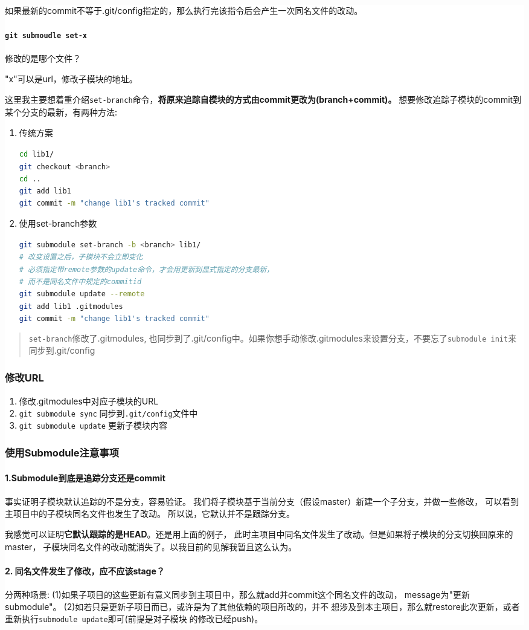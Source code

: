 如果最新的commit不等于.git/config指定的，那么执行完该指令后会产生一次同名文件的改动。

#### `git submoudle set-x`

修改的是哪个文件？

"x"可以是url，修改子模块的地址。

这里我主要想着重介绍`set-branch`命令，**将原来追踪自模块的方式由commit更改为(branch+commit)。** 想要修改追踪子模块的commit到某个分支的最新，有两种方法:
1. 传统方案
   ```sh
   cd lib1/
   git checkout <branch>
   cd ..
   git add lib1
   git commit -m "change lib1's tracked commit"
   ```
2. 使用set-branch参数
   ```sh
   git submodule set-branch -b <branch> lib1/ 
   # 改变设置之后，子模块不会立即变化
   # 必须指定带remote参数的update命令，才会用更新到显式指定的分支最新，
   # 而不是同名文件中规定的commitid
   git submodule update --remote
   git add lib1 .gitmodules
   git commit -m "change lib1's tracked commit"
   ```

>`set-branch`修改了.gitmodules, 也同步到了.git/config中。如果你想手动修改.gitmodules来设置分支，不要忘了`submodule init`来同步到.git/config


### 修改URL
1. 修改.gitmodules中对应子模块的URL
2. `git submodule sync` 同步到`.git/config`文件中
3. `git submodule update`  更新子模块内容


### 使用Submodule注意事项


#### 1.Submodule到底是追踪分支还是commit

事实证明子模块默认追踪的不是分支，容易验证。
我们将子模块基于当前分支（假设master）新建一个子分支，并做一些修改，
可以看到主项目中的子模块同名文件也发生了改动。
所以说，它默认并不是跟踪分支。

我感觉可以证明**它默认跟踪的是HEAD**。还是用上面的例子，
此时主项目中同名文件发生了改动。但是如果将子模块的分支切换回原来的master，
子模块同名文件的改动就消失了。以我目前的见解我暂且这么认为。

#### 2. 同名文件发生了修改，应不应该stage？

分两种场景: (1)如果子项目的这些更新有意义同步到主项目中，那么就add并commit这个同名文件的改动，
message为"更新submodule"。 (2)如若只是更新子项目而已，或许是为了其他依赖的项目所改的，并不
想涉及到本主项目，那么就restore此次更新，或者重新执行`submodule update`即可(前提是对子模块
的修改已经push)。
